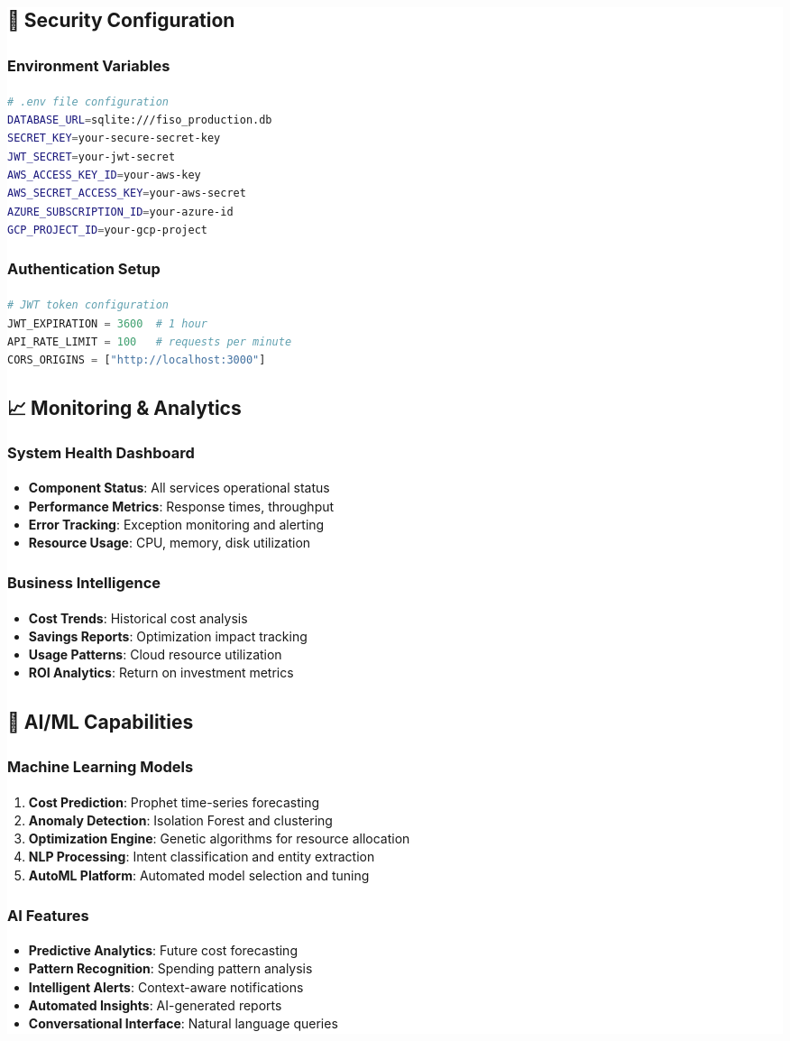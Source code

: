 ## 🔐 **Security Configuration**

### Environment Variables
```bash
# .env file configuration
DATABASE_URL=sqlite:///fiso_production.db
SECRET_KEY=your-secure-secret-key
JWT_SECRET=your-jwt-secret
AWS_ACCESS_KEY_ID=your-aws-key
AWS_SECRET_ACCESS_KEY=your-aws-secret
AZURE_SUBSCRIPTION_ID=your-azure-id
GCP_PROJECT_ID=your-gcp-project
```

### Authentication Setup
```python
# JWT token configuration
JWT_EXPIRATION = 3600  # 1 hour
API_RATE_LIMIT = 100   # requests per minute
CORS_ORIGINS = ["http://localhost:3000"]
```

## 📈 **Monitoring & Analytics**

### System Health Dashboard
- **Component Status**: All services operational status
- **Performance Metrics**: Response times, throughput
- **Error Tracking**: Exception monitoring and alerting
- **Resource Usage**: CPU, memory, disk utilization

### Business Intelligence
- **Cost Trends**: Historical cost analysis
- **Savings Reports**: Optimization impact tracking
- **Usage Patterns**: Cloud resource utilization
- **ROI Analytics**: Return on investment metrics

## 🤖 **AI/ML Capabilities**

### Machine Learning Models
1. **Cost Prediction**: Prophet time-series forecasting
2. **Anomaly Detection**: Isolation Forest and clustering
3. **Optimization Engine**: Genetic algorithms for resource allocation
4. **NLP Processing**: Intent classification and entity extraction
5. **AutoML Platform**: Automated model selection and tuning

### AI Features
- **Predictive Analytics**: Future cost forecasting
- **Pattern Recognition**: Spending pattern analysis
- **Intelligent Alerts**: Context-aware notifications
- **Automated Insights**: AI-generated reports
- **Conversational Interface**: Natural language queries
